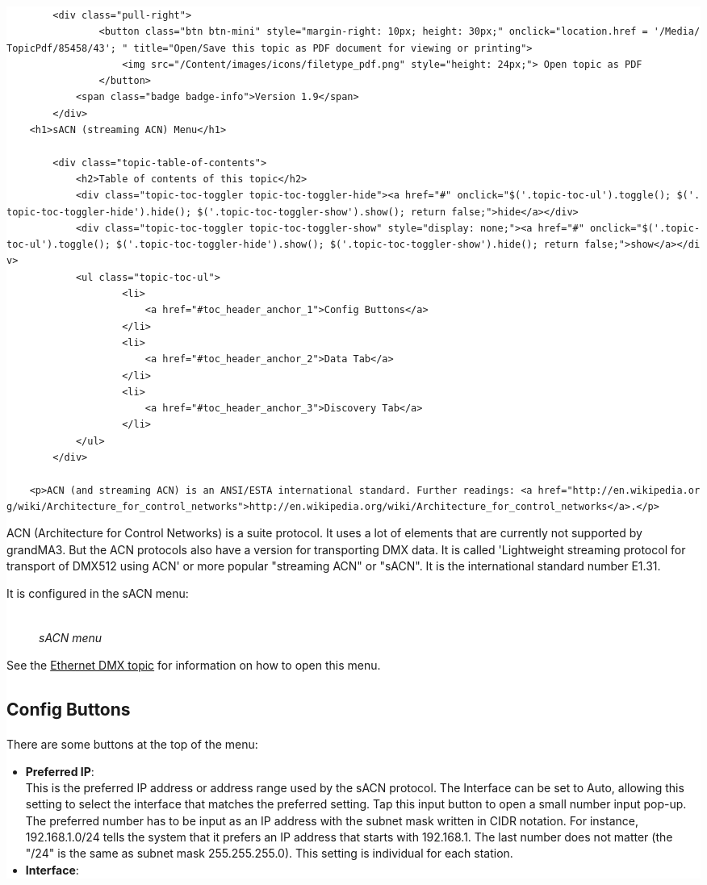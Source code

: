 			<div class="pull-right">
					<button class="btn btn-mini" style="margin-right: 10px; height: 30px;" onclick="location.href = '/Media/TopicPdf/85458/43'; " title="Open/Save this topic as PDF document for viewing or printing">
						<img src="/Content/images/icons/filetype_pdf.png" style="height: 24px;"> Open topic as PDF
					</button>
				<span class="badge badge-info">Version 1.9</span>
			</div>
		<h1>sACN (streaming ACN) Menu</h1>

			<div class="topic-table-of-contents">
				<h2>Table of contents of this topic</h2>
				<div class="topic-toc-toggler topic-toc-toggler-hide"><a href="#" onclick="$('.topic-toc-ul').toggle(); $('.topic-toc-toggler-hide').hide(); $('.topic-toc-toggler-show').show(); return false;">hide</a></div>
				<div class="topic-toc-toggler topic-toc-toggler-show" style="display: none;"><a href="#" onclick="$('.topic-toc-ul').toggle(); $('.topic-toc-toggler-hide').show(); $('.topic-toc-toggler-show').hide(); return false;">show</a></div>
				<ul class="topic-toc-ul">
						<li>
							<a href="#toc_header_anchor_1">Config Buttons</a>
						</li>
						<li>
							<a href="#toc_header_anchor_2">Data Tab</a>
						</li>
						<li>
							<a href="#toc_header_anchor_3">Discovery Tab</a>
						</li>
				</ul>
			</div>

		<p>ACN (and streaming ACN) is an ANSI/ESTA international standard. Further readings: <a href="http://en.wikipedia.org/wiki/Architecture_for_control_networks">http://en.wikipedia.org/wiki/Architecture_for_control_networks</a>.</p>

<p>ACN (Architecture for Control Networks) is a suite protocol. It uses a lot of elements that are currently not supported by grandMA3. But the ACN protocols also have a version for transporting DMX data. It is called 'Lightweight streaming protocol for transport of DMX512 using ACN' or more popular "streaming ACN" or "sACN". It is the international standard number E1.31.</p>

<p>It is configured in the sACN menu:</p>

<figure class="caption"><img alt="" src="/Media/Image/menu_dmx-protocols_sacn_v1-9.png">
<figcaption><em>sACN menu </em></figcaption>
</figure>

<p>See the <a href="/Topic/96f5112e-fd65-466a-b029-29b980967bf5">Ethernet DMX topic</a> for information on how to open this menu.</p>

<a name="toc_header_anchor_1" id="toc_header_anchor_1" class="topic-toc-item"></a><h2>Config Buttons</h2>

<p>There are some buttons at the top of the menu:</p>

<ul>
	<li><strong>Preferred IP</strong>:<br>
	This is the preferred IP address or address range used by the sACN protocol. The Interface can be set to Auto, allowing this setting to select the interface that matches the preferred setting. Tap this input button to open a small number input pop-up. The preferred number has to be input as an IP address with the subnet mask written in CIDR notation. For instance, 192.168.1.0/24 tells the system that it prefers an IP address that starts with 192.168.1. The last number does not matter (the "/24" is the same as subnet mask 255.255.255.0). This setting is individual for each station.</li>
	<li><strong>Interface</strong>:<br>